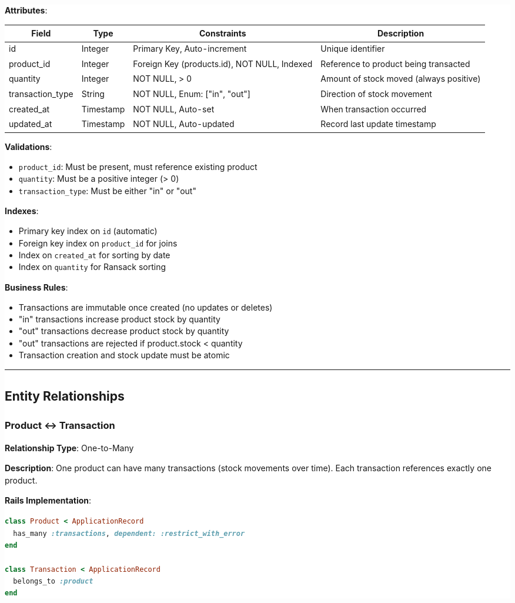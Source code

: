 **Attributes**:

| Field | Type | Constraints | Description |
|-------|------|-------------|-------------|
| id | Integer | Primary Key, Auto-increment | Unique identifier |
| product_id | Integer | Foreign Key (products.id), NOT NULL, Indexed | Reference to product being transacted |
| quantity | Integer | NOT NULL, > 0 | Amount of stock moved (always positive) |
| transaction_type | String | NOT NULL, Enum: ["in", "out"] | Direction of stock movement |
| created_at | Timestamp | NOT NULL, Auto-set | When transaction occurred |
| updated_at | Timestamp | NOT NULL, Auto-updated | Record last update timestamp |

**Validations**:
- `product_id`: Must be present, must reference existing product
- `quantity`: Must be a positive integer (> 0)
- `transaction_type`: Must be either "in" or "out"

**Indexes**:
- Primary key index on `id` (automatic)
- Foreign key index on `product_id` for joins
- Index on `created_at` for sorting by date
- Index on `quantity` for Ransack sorting

**Business Rules**:
- Transactions are immutable once created (no updates or deletes)
- "in" transactions increase product stock by quantity
- "out" transactions decrease product stock by quantity
- "out" transactions are rejected if product.stock < quantity
- Transaction creation and stock update must be atomic

---

## Entity Relationships

### Product ↔ Transaction

**Relationship Type**: One-to-Many

**Description**: One product can have many transactions (stock movements over time). Each transaction references exactly one product.

**Rails Implementation**:
```ruby
class Product < ApplicationRecord
  has_many :transactions, dependent: :restrict_with_error
end

class Transaction < ApplicationRecord
  belongs_to :product
end
```
